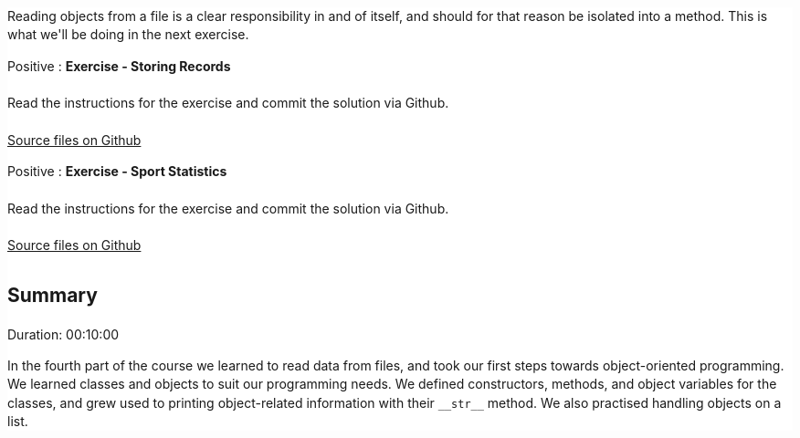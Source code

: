 Reading objects from a file is a clear responsibility in and of itself, and should for that reason be isolated into a method. This is what we'll be doing in the next exercise.

Positive
: **Exercise - Storing Records** <br><br> Read the instructions for the exercise and commit the solution via Github. <br><br> [Source files on Github](https://github.com/btec-diploma-unit4-programming-master/exercise-4-28-storing-records.git)


Positive
: **Exercise - Sport Statistics** <br><br> Read the instructions for the exercise and commit the solution via Github. <br><br> [Source files on Github](https://github.com/btec-diploma-unit4-programming-master/exercise-4-29-sporting-statistics.git)

## Summary
Duration: 00:10:00

In the fourth part of the course we learned to read data from files, and took our first steps towards object-oriented programming. We learned classes and objects to suit our programming needs. We defined constructors, methods, and object variables for the classes, and grew used to printing object-related information with their `__str__` method. We also practised handling objects on a list.
